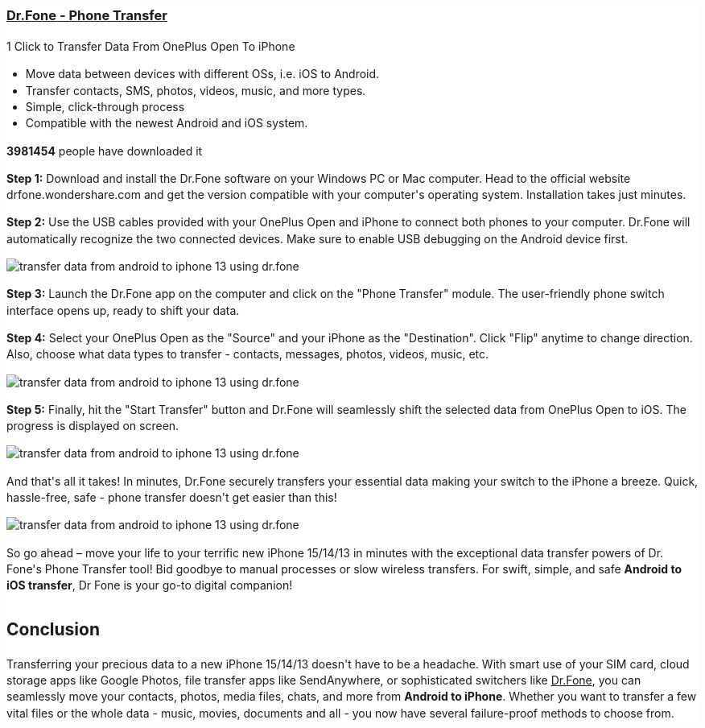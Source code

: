 
### [Dr.Fone - Phone Transfer](https://tools.techidaily.com/wondershare/drfone/phone-switch/ "Phone to Phone Transfer")

1 Click to Transfer Data From OnePlus Open To iPhone

- Move data between devices with different OSs, i.e. iOS to Android.
- Transfer contacts, SMS, photos, videos, music, and more types.
- Simple, click-through process
- Compatible with the newest Android and iOS system.

**3981454** people have downloaded it

**Step 1:** Download and install the Dr.Fone software on your Windows PC or Mac computer. Head to the official website drfone.wondershare.com and get the version compatible with your computer's operating system. Installation takes just minutes.

**Step 2:** Use the USB cables provided with your OnePlus Open and iPhone to connect both phones to your computer. Dr.Fone will automatically recognize the two connected devices. Make sure to enable USB debugging on the Android device first.

![transfer data from android to iphone 13 using dr.fone](https://images.wondershare.com/drfone/guide/transfer-android-to-ios-1.png)

**Step 3:** Launch the Dr.Fone app on the computer and click on the "Phone Transfer" module. The user-friendly phone switch interface opens up, ready to shift your data.

**Step 4:** Select your OnePlus Open as the "Source" and your iPhone as the "Destination". Click "Flip" anytime to change direction. Also, choose what data types to transfer - contacts, messages, photos, videos, music, etc.

![transfer data from android to iphone 13 using dr.fone](https://images.wondershare.com/drfone/guide/transfer-android-to-ios-2.png)

**Step 5:** Finally, hit the "Start Transfer" button and Dr.Fone will seamlessly shift the selected data from OnePlus Open to iOS. The progress is displayed on screen.

![transfer data from android to iphone 13 using dr.fone](https://images.wondershare.com/drfone/guide/transfer-android-to-ios-3.png)

And that's all it takes! In minutes, Dr.Fone securely transfers your essential data making your switch to the iPhone a breeze. Quick, hassle-free, safe - phone transfer doesn't get easier than this!

![transfer data from android to iphone 13 using dr.fone](https://images.wondershare.com/drfone/guide/transfer-android-to-ios-4.png)

So go ahead – move your life to your terrific new iPhone 15/14/13 in minutes with the exceptional data transfer powers of Dr. Fone's Phone Transfer tool! Bid goodbye to manual processes or slow wireless transfers. For swift, simple, and safe **Android to iOS transfer**, Dr Fone is your go-to digital companion!

## Conclusion

Transferring your precious data to a new iPhone 15/14/13 doesn't have to be a headache. With smart use of your SIM card, cloud storage apps like Google Photos, file transfer apps like SendAnywhere, or sophisticated switchers like [Dr.Fone](https://tools.techidaily.com/wondershare/drfone/drfone-toolkit/), you can seamlessly move your contacts, photos, media files, chats, and more from **Android to iPhone**. Whether you want to transfer a few vital files or the whole data - music, movies, documents and all - you now have several failure-proof methods to choose from.
